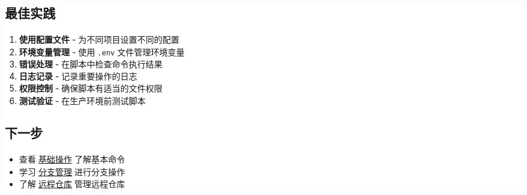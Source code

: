 ## 最佳实践

1. **使用配置文件** - 为不同项目设置不同的配置
2. **环境变量管理** - 使用 `.env` 文件管理环境变量
3. **错误处理** - 在脚本中检查命令执行结果
4. **日志记录** - 记录重要操作的日志
5. **权限控制** - 确保脚本有适当的文件权限
6. **测试验证** - 在生产环境前测试脚本

## 下一步

- 查看 [基础操作](/cli/basic) 了解基本命令
- 学习 [分支管理](/cli/branches) 进行分支操作
- 了解 [远程仓库](/cli/remote) 管理远程仓库
